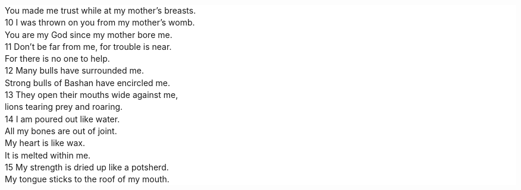 <div class="q2">
  You made me trust while at my mother’s breasts.
</div>
<div class="q">
  <span class="verse" id="PSA22V10">
    10
  </span>
  I was thrown on you from my mother’s womb.
</div>
<div class="q2">
  You are my God since my mother bore me.
</div>
<div class="q">
  <span class="verse" id="PSA22V11">
    11
  </span>
  Don’t be far from me, for trouble is near.
</div>
<div class="q2">
  For there is no one to help.
</div>
<div class="q">
  <span class="verse" id="PSA22V12">
    12
  </span>
  Many bulls have surrounded me.
</div>
<div class="q2">
  Strong bulls of Bashan have encircled me.
</div>
<div class="q">
  <span class="verse" id="PSA22V13">
    13
  </span>
  They open their mouths wide against me,
</div>
<div class="q2">
  lions tearing prey and roaring.
</div>
<div class="q">
  <span class="verse" id="PSA22V14">
    14
  </span>
  I am poured out like water.
</div>
<div class="q2">
  All my bones are out of joint.
</div>
<div class="q">
  My heart is like wax.
</div>
<div class="q2">
  It is melted within me.
</div>
<div class="q">
  <span class="verse" id="PSA22V15">
    15
  </span>
  My strength is dried up like a potsherd.
</div>
<div class="q2">
  My tongue sticks to the roof of my mouth.
</div>
<div class="q">